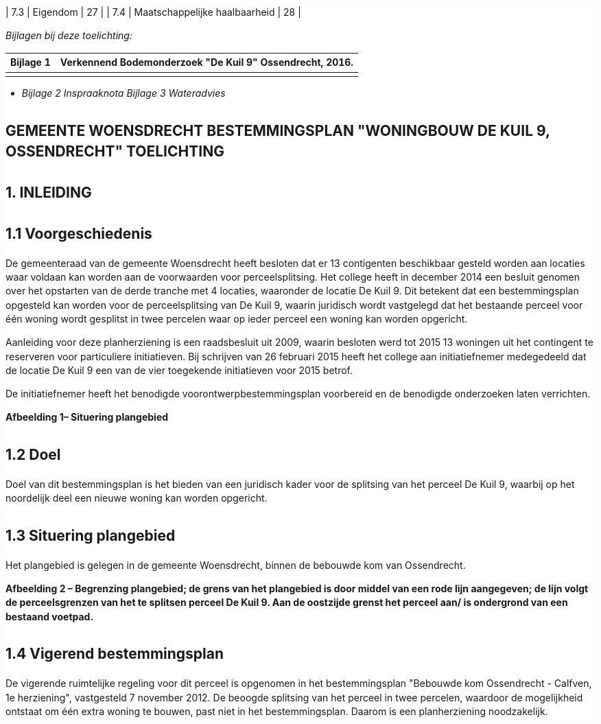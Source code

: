 | 7.3 | Eigendom                                                           | 27 |
| 7.4 | Maatschappelijke haalbaarheid                                      | 28 |

*Bijlagen bij deze toelichting:* 

| Bijlage 1 | Verkennend Bodemonderzoek "De Kuil 9" Ossendrecht, 2016. |
|-----------|----------------------------------------------------------|
|           |                                                          |

- *Bijlage 2 Inspraaknota Bijlage 3 Wateradvies*
## GEMEENTE WOENSDRECHT BESTEMMINGSPLAN "WONINGBOUW DE KUIL 9, OSSENDRECHT" TOELICHTING

## **1. INLEIDING**

## **1.1 Voorgeschiedenis**

De gemeenteraad van de gemeente Woensdrecht heeft besloten dat er 13 contigenten beschikbaar gesteld worden aan locaties waar voldaan kan worden aan de voorwaarden voor perceelsplitsing. Het college heeft in december 2014 een besluit genomen over het opstarten van de derde tranche met 4 locaties, waaronder de locatie De Kuil 9. Dit betekent dat een bestemmingsplan opgesteld kan worden voor de perceelsplitsing van De Kuil 9, waarin juridisch wordt vastgelegd dat het bestaande perceel voor één woning wordt gesplitst in twee percelen waar op ieder perceel een woning kan worden opgericht.

Aanleiding voor deze planherziening is een raadsbesluit uit 2009, waarin besloten werd tot 2015 13 woningen uit het contingent te reserveren voor particuliere initiatieven. Bij schrijven van 26 februari 2015 heeft het college aan initiatiefnemer medegedeeld dat de locatie De Kuil 9 een van de vier toegekende initiatieven voor 2015 betrof.

De initiatiefnemer heeft het benodigde voorontwerpbestemmingsplan voorbereid en de benodigde onderzoeken laten verrichten.

**Afbeelding 1– Situering plangebied** 

## **1.2 Doel**

Doel van dit bestemmingsplan is het bieden van een juridisch kader voor de splitsing van het perceel De Kuil 9, waarbij op het noordelijk deel een nieuwe woning kan worden opgericht.

## **1.3 Situering plangebied**

Het plangebied is gelegen in de gemeente Woensdrecht, binnen de bebouwde kom van Ossendrecht.

**Afbeelding 2 – Begrenzing plangebied; de grens van het plangebied is door middel van een rode lijn aangegeven; de lijn volgt de perceelsgrenzen van het te splitsen perceel De Kuil 9. Aan de oostzijde grenst het perceel aan/ is ondergrond van een bestaand voetpad.** 

## **1.4 Vigerend bestemmingsplan**

De vigerende ruimtelijke regeling voor dit perceel is opgenomen in het bestemmingsplan "Bebouwde kom Ossendrecht - Calfven, 1e herziening", vastgesteld 7 november 2012. De beoogde splitsing van het perceel in twee percelen, waardoor de mogelijkheid ontstaat om één extra woning te bouwen, past niet in het bestemmingsplan. Daarom is een planherziening noodzakelijk.

